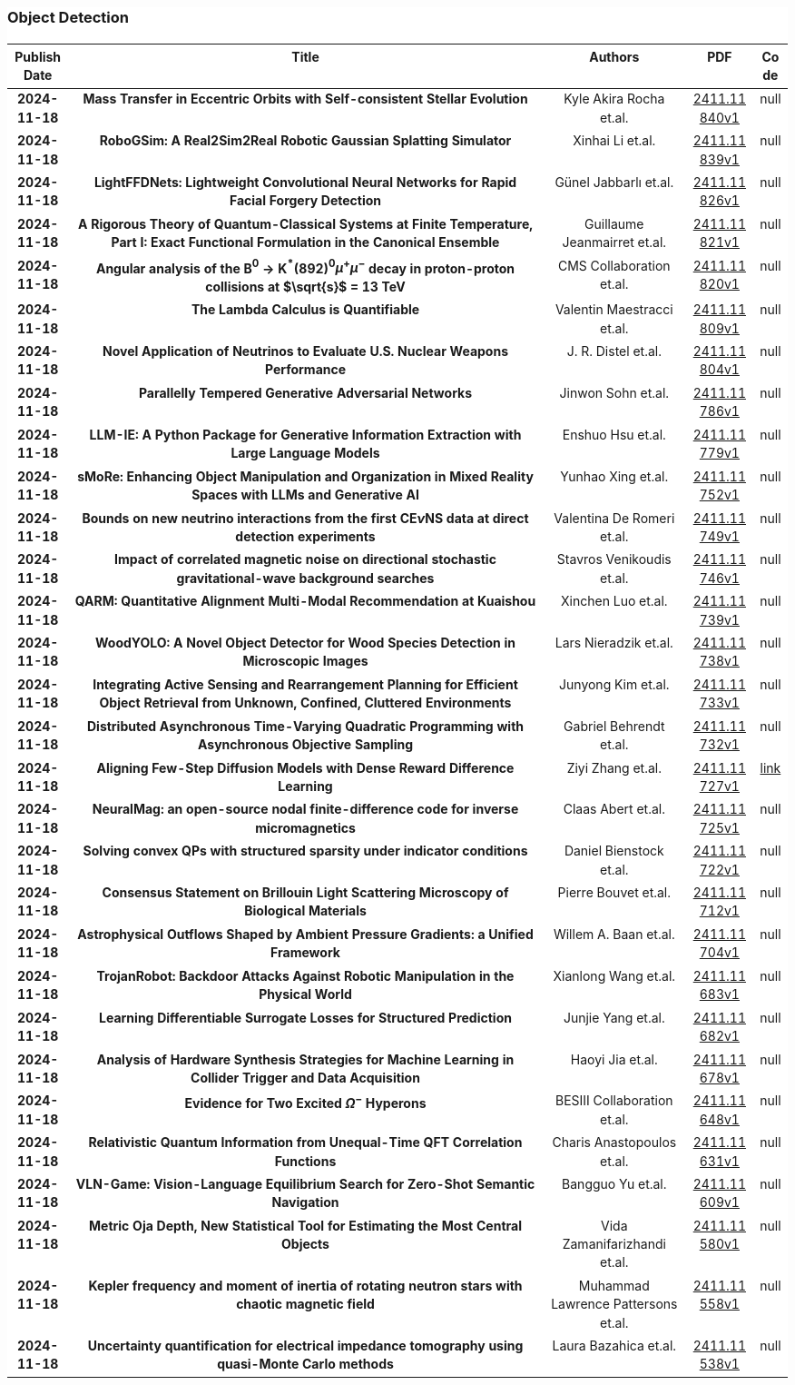 ### Object Detection
|Publish Date|Title|Authors|PDF|Code|
| :---: | :---: | :---: | :---: | :---: |
|**2024-11-18**|**Mass Transfer in Eccentric Orbits with Self-consistent Stellar Evolution**|Kyle Akira Rocha et.al.|[2411.11840v1](http://arxiv.org/abs/2411.11840v1)|null|
|**2024-11-18**|**RoboGSim: A Real2Sim2Real Robotic Gaussian Splatting Simulator**|Xinhai Li et.al.|[2411.11839v1](http://arxiv.org/abs/2411.11839v1)|null|
|**2024-11-18**|**LightFFDNets: Lightweight Convolutional Neural Networks for Rapid Facial Forgery Detection**|Günel Jabbarlı et.al.|[2411.11826v1](http://arxiv.org/abs/2411.11826v1)|null|
|**2024-11-18**|**A Rigorous Theory of Quantum-Classical Systems at Finite Temperature, Part I: Exact Functional Formulation in the Canonical Ensemble**|Guillaume Jeanmairret et.al.|[2411.11821v1](http://arxiv.org/abs/2411.11821v1)|null|
|**2024-11-18**|**Angular analysis of the B$^0$ $\to$ K$^*$(892)$^0μ^+μ^-$ decay in proton-proton collisions at $\sqrt{s}$ = 13 TeV**|CMS Collaboration et.al.|[2411.11820v1](http://arxiv.org/abs/2411.11820v1)|null|
|**2024-11-18**|**The Lambda Calculus is Quantifiable**|Valentin Maestracci et.al.|[2411.11809v1](http://arxiv.org/abs/2411.11809v1)|null|
|**2024-11-18**|**Novel Application of Neutrinos to Evaluate U.S. Nuclear Weapons Performance**|J. R. Distel et.al.|[2411.11804v1](http://arxiv.org/abs/2411.11804v1)|null|
|**2024-11-18**|**Parallelly Tempered Generative Adversarial Networks**|Jinwon Sohn et.al.|[2411.11786v1](http://arxiv.org/abs/2411.11786v1)|null|
|**2024-11-18**|**LLM-IE: A Python Package for Generative Information Extraction with Large Language Models**|Enshuo Hsu et.al.|[2411.11779v1](http://arxiv.org/abs/2411.11779v1)|null|
|**2024-11-18**|**sMoRe: Enhancing Object Manipulation and Organization in Mixed Reality Spaces with LLMs and Generative AI**|Yunhao Xing et.al.|[2411.11752v1](http://arxiv.org/abs/2411.11752v1)|null|
|**2024-11-18**|**Bounds on new neutrino interactions from the first CE$ν$NS data at direct detection experiments**|Valentina De Romeri et.al.|[2411.11749v1](http://arxiv.org/abs/2411.11749v1)|null|
|**2024-11-18**|**Impact of correlated magnetic noise on directional stochastic gravitational-wave background searches**|Stavros Venikoudis et.al.|[2411.11746v1](http://arxiv.org/abs/2411.11746v1)|null|
|**2024-11-18**|**QARM: Quantitative Alignment Multi-Modal Recommendation at Kuaishou**|Xinchen Luo et.al.|[2411.11739v1](http://arxiv.org/abs/2411.11739v1)|null|
|**2024-11-18**|**WoodYOLO: A Novel Object Detector for Wood Species Detection in Microscopic Images**|Lars Nieradzik et.al.|[2411.11738v1](http://arxiv.org/abs/2411.11738v1)|null|
|**2024-11-18**|**Integrating Active Sensing and Rearrangement Planning for Efficient Object Retrieval from Unknown, Confined, Cluttered Environments**|Junyong Kim et.al.|[2411.11733v1](http://arxiv.org/abs/2411.11733v1)|null|
|**2024-11-18**|**Distributed Asynchronous Time-Varying Quadratic Programming with Asynchronous Objective Sampling**|Gabriel Behrendt et.al.|[2411.11732v1](http://arxiv.org/abs/2411.11732v1)|null|
|**2024-11-18**|**Aligning Few-Step Diffusion Models with Dense Reward Difference Learning**|Ziyi Zhang et.al.|[2411.11727v1](http://arxiv.org/abs/2411.11727v1)|[link](https://github.com/ziyizhang27/sdpo)|
|**2024-11-18**|**NeuralMag: an open-source nodal finite-difference code for inverse micromagnetics**|Claas Abert et.al.|[2411.11725v1](http://arxiv.org/abs/2411.11725v1)|null|
|**2024-11-18**|**Solving convex QPs with structured sparsity under indicator conditions**|Daniel Bienstock et.al.|[2411.11722v1](http://arxiv.org/abs/2411.11722v1)|null|
|**2024-11-18**|**Consensus Statement on Brillouin Light Scattering Microscopy of Biological Materials**|Pierre Bouvet et.al.|[2411.11712v1](http://arxiv.org/abs/2411.11712v1)|null|
|**2024-11-18**|**Astrophysical Outflows Shaped by Ambient Pressure Gradients: a Unified Framework**|Willem A. Baan et.al.|[2411.11704v1](http://arxiv.org/abs/2411.11704v1)|null|
|**2024-11-18**|**TrojanRobot: Backdoor Attacks Against Robotic Manipulation in the Physical World**|Xianlong Wang et.al.|[2411.11683v1](http://arxiv.org/abs/2411.11683v1)|null|
|**2024-11-18**|**Learning Differentiable Surrogate Losses for Structured Prediction**|Junjie Yang et.al.|[2411.11682v1](http://arxiv.org/abs/2411.11682v1)|null|
|**2024-11-18**|**Analysis of Hardware Synthesis Strategies for Machine Learning in Collider Trigger and Data Acquisition**|Haoyi Jia et.al.|[2411.11678v1](http://arxiv.org/abs/2411.11678v1)|null|
|**2024-11-18**|**Evidence for Two Excited $Ω^{-}$ Hyperons**|BESIII Collaboration et.al.|[2411.11648v1](http://arxiv.org/abs/2411.11648v1)|null|
|**2024-11-18**|**Relativistic Quantum Information from Unequal-Time QFT Correlation Functions**|Charis Anastopoulos et.al.|[2411.11631v1](http://arxiv.org/abs/2411.11631v1)|null|
|**2024-11-18**|**VLN-Game: Vision-Language Equilibrium Search for Zero-Shot Semantic Navigation**|Bangguo Yu et.al.|[2411.11609v1](http://arxiv.org/abs/2411.11609v1)|null|
|**2024-11-18**|**Metric Oja Depth, New Statistical Tool for Estimating the Most Central Objects**|Vida Zamanifarizhandi et.al.|[2411.11580v1](http://arxiv.org/abs/2411.11580v1)|null|
|**2024-11-18**|**Kepler frequency and moment of inertia of rotating neutron stars with chaotic magnetic field**|Muhammad Lawrence Pattersons et.al.|[2411.11558v1](http://arxiv.org/abs/2411.11558v1)|null|
|**2024-11-18**|**Uncertainty quantification for electrical impedance tomography using quasi-Monte Carlo methods**|Laura Bazahica et.al.|[2411.11538v1](http://arxiv.org/abs/2411.11538v1)|null|
